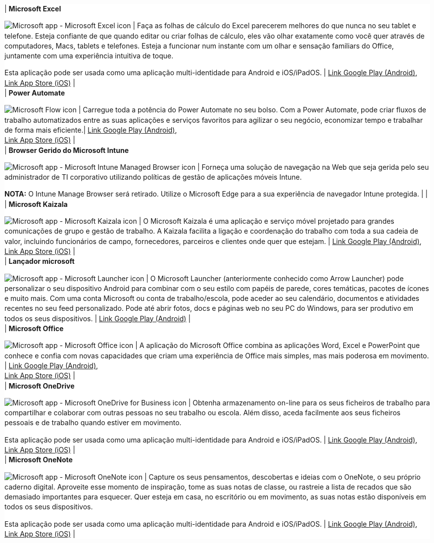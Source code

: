 | **Microsoft Excel**<p><img alt="Microsoft app - Microsoft Excel icon" src="./media/apps-supported-intune-apps/icon-m-microsoft-excel.png" width="100"> | Faça as folhas de cálculo do Excel parecerem melhores do que nunca no seu tablet e telefone. Esteja confiante de que quando editar ou criar folhas de cálculo, eles vão olhar exatamente como você quer através de computadores, Macs, tablets e telefones. Esteja a funcionar num instante com um olhar e sensação familiars do Office, juntamente com uma experiência intuitiva de toque.<p><p>Esta aplicação pode ser usada como uma aplicação multi-identidade para Android e iOS/iPadOS. | [Link Google Play (Android)](https://play.google.com/store/apps/details?id=com.microsoft.office.excel),<br>[Link App Store (iOS)](https://itunes.apple.com/us/app/microsoft-excel/id586683407?mt=8) |  
| **Power Automate**<p><img alt="Microsoft Flow icon" src="./media/apps-supported-intune-apps/icon-m-microsoft-flow.png" width="100"> | Carregue toda a potência do Power Automate no seu bolso. Com a Power Automate, pode criar fluxos de trabalho automatizados entre as suas aplicações e serviços favoritos para agilizar o seu negócio, economizar tempo e trabalhar de forma mais eficiente.| [Link Google Play (Android)](https://play.google.com/store/apps/details?id=com.microsoft.flow),<br>[Link App Store (iOS)](https://itunes.apple.com/us/app/microsoft-flow/id1094928825) |  
| **Browser Gerido do Microsoft Intune**<p><img alt="Microsoft app - Microsoft Intune Managed Browser icon" src="./media/apps-supported-intune-apps/icon-m-microsoft-intune-managed-browser.png" width="100"> | Forneça uma solução de navegação na Web que seja gerida pelo seu administrador de TI corporativo utilizando políticas de gestão de aplicações móveis Intune.<p>**NOTA:** O Intune Manage Browser será retirado. Utilize o Microsoft Edge para a sua experiência de navegador Intune protegida. |  |   
| **Microsoft Kaizala**<p><img alt="Microsoft app - Microsoft Kaizala icon" src="./media/apps-supported-intune-apps/icon-m-microsoft-kiazala.png" width="100"> | O Microsoft Kaizala é uma aplicação e serviço móvel projetado para grandes comunicações de grupo e gestão de trabalho. A Kaizala facilita a ligação e coordenação do trabalho com toda a sua cadeia de valor, incluindo funcionários de campo, fornecedores, parceiros e clientes onde quer que estejam. | [Link Google Play (Android)](https://play.google.com/store/apps/details?id=com.microsoft.mobile.polymer),<br>[Link App Store (iOS)](https://itunes.apple.com/in/app/microsoft-kaizala/id1112208399) |  
| **Lançador microsoft**<p><img alt="Microsoft app - Microsoft Launcher icon" src="./media/apps-supported-intune-apps/icon-m-microsoft-launcher.png" width="100"> | O Microsoft Launcher (anteriormente conhecido como Arrow Launcher) pode personalizar o seu dispositivo Android para combinar com o seu estilo com papéis de parede, cores temáticas, pacotes de ícones e muito mais. Com uma conta Microsoft ou conta de trabalho/escola, pode aceder ao seu calendário, documentos e atividades recentes no seu feed personalizado. Pode até abrir fotos, docs e páginas web no seu PC do Windows, para ser produtivo em todos os seus dispositivos. | [Link Google Play (Android)](https://play.google.com/store/apps/details?id=com.microsoft.launcher) |  
| **Microsoft Office**<p><img alt="Microsoft app - Microsoft Office icon" src="./media/apps-supported-intune-apps/icon-m-microsoft-office.png" width="100"> | A aplicação do Microsoft Office combina as aplicações Word, Excel e PowerPoint que conhece e confia com novas capacidades que criam uma experiência de Office mais simples, mas mais poderosa em movimento. | [Link Google Play (Android)](https://play.google.com/store/apps/details?id=com.microsoft.office.officehubrow),<br>[Link App Store (iOS)](https://apps.apple.com/app/microsoft-office/id541164041) |  
| **Microsoft OneDrive**<p><img alt="Microsoft app - Microsoft OneDrive for Business icon" src="./media/apps-supported-intune-apps/icon-m-microsoft-onedrive-for-business.png" width="100"> | Obtenha armazenamento on-line para os seus ficheiros de trabalho para compartilhar e colaborar com outras pessoas no seu trabalho ou escola. Além disso, aceda facilmente aos seus ficheiros pessoais e de trabalho quando estiver em movimento.<p><p>Esta aplicação pode ser usada como uma aplicação multi-identidade para Android e iOS/iPadOS. | [Link Google Play (Android)](https://play.google.com/store/apps/details?id=com.microsoft.skydrive),<br>[Link App Store (iOS)](https://itunes.apple.com/us/app/onedrive-cloud-storage-for/id477537958?mt=8) |  
| **Microsoft OneNote**<p><img alt="Microsoft app - Microsoft OneNote icon" src="./media/apps-supported-intune-apps/icon-m-microsoft-onenote.png" width="100"> | Capture os seus pensamentos, descobertas e ideias com o OneNote, o seu próprio caderno digital. Aproveite esse momento de inspiração, tome as suas notas de classe, ou rastreie a lista de recados que são demasiado importantes para esquecer. Quer esteja em casa, no escritório ou em movimento, as suas notas estão disponíveis em todos os seus dispositivos.<p><p>Esta aplicação pode ser usada como uma aplicação multi-identidade para Android e iOS/iPadOS. | [Link Google Play (Android)](https://play.google.com/store/apps/details?id=com.microsoft.office.onenote),<br>[Link App Store (iOS)](https://itunes.apple.com/us/app/microsoft-onenote-for-iphone/id410395246?mt=8) |  